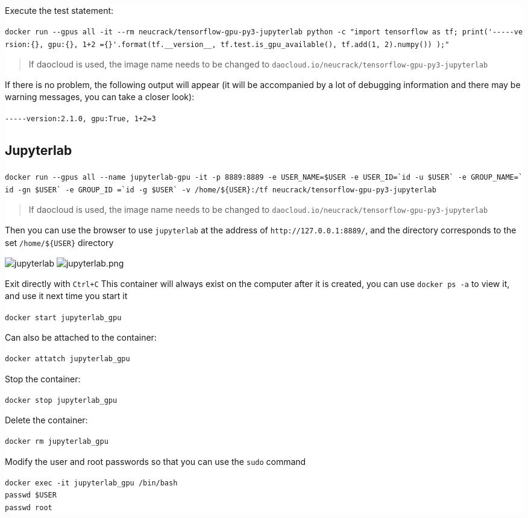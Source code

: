Execute the test statement:
```
docker run --gpus all -it --rm neucrack/tensorflow-gpu-py3-jupyterlab python -c "import tensorflow as tf; print('-----version:{}, gpu:{}, 1+2 ={}'.format(tf.__version__, tf.test.is_gpu_available(), tf.add(1, 2).numpy()) );"
```
> If daocloud is used, the image name needs to be changed to `daocloud.io/neucrack/tensorflow-gpu-py3-jupyterlab`

If there is no problem, the following output will appear (it will be accompanied by a lot of debugging information and there may be warning messages, you can take a closer look):
```
-----version:2.1.0, gpu:True, 1+2=3
```

## Jupyterlab

```
docker run --gpus all --name jupyterlab-gpu -it -p 8889:8889 -e USER_NAME=$USER -e USER_ID=`id -u $USER` -e GROUP_NAME=`id -gn $USER` -e GROUP_ID =`id -g $USER` -v /home/${USER}:/tf neucrack/tensorflow-gpu-py3-jupyterlab
```
> If daocloud is used, the image name needs to be changed to `daocloud.io/neucrack/tensorflow-gpu-py3-jupyterlab`


Then you can use the browser to use `jupyterlab` at the address of `http://127.0.0.1:8889/`, and the directory corresponds to the set `/home/${USER}` directory

![jupyterlab](../../../assets/images//jupyterlab.jpg)
![jupyterlab.png](../../../assets/images//jupyterlab_1.jpg)


Exit directly with `Ctrl+C`
This container will always exist on the computer after it is created, you can use `docker ps -a` to view it, and use it next time you start it
```
docker start jupyterlab_gpu
```
Can also be attached to the container:
```
docker attatch jupyterlab_gpu
```
Stop the container:
```
docker stop jupyterlab_gpu
```

Delete the container:
```
docker rm jupyterlab_gpu
```

Modify the user and root passwords so that you can use the `sudo` command
```
docker exec -it jupyterlab_gpu /bin/bash
passwd $USER
passwd root
```
